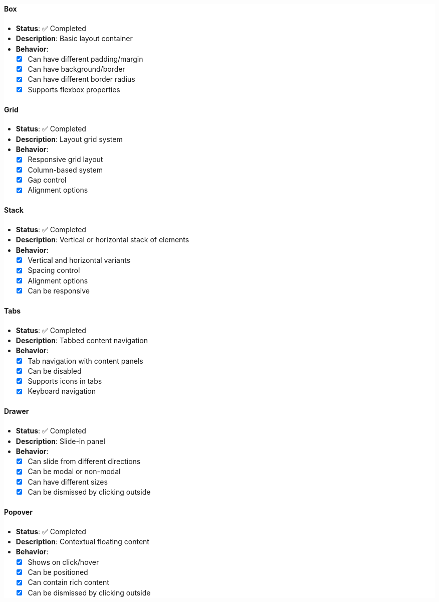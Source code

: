 #### Box
- **Status**: ✅ Completed
- **Description**: Basic layout container
- **Behavior**:
  - [x] Can have different padding/margin
  - [x] Can have background/border
  - [x] Can have different border radius
  - [x] Supports flexbox properties

#### Grid
- **Status**: ✅ Completed
- **Description**: Layout grid system
- **Behavior**:
  - [x] Responsive grid layout
  - [x] Column-based system
  - [x] Gap control
  - [x] Alignment options

#### Stack
- **Status**: ✅ Completed
- **Description**: Vertical or horizontal stack of elements
- **Behavior**:
  - [x] Vertical and horizontal variants
  - [x] Spacing control
  - [x] Alignment options
  - [x] Can be responsive

#### Tabs
- **Status**: ✅ Completed
- **Description**: Tabbed content navigation
- **Behavior**:
  - [x] Tab navigation with content panels
  - [x] Can be disabled
  - [x] Supports icons in tabs
  - [x] Keyboard navigation

#### Drawer
- **Status**: ✅ Completed
- **Description**: Slide-in panel
- **Behavior**:
  - [x] Can slide from different directions
  - [x] Can be modal or non-modal
  - [x] Can have different sizes
  - [x] Can be dismissed by clicking outside

#### Popover
- **Status**: ✅ Completed
- **Description**: Contextual floating content
- **Behavior**:
  - [x] Shows on click/hover
  - [x] Can be positioned
  - [x] Can contain rich content
  - [x] Can be dismissed by clicking outside
